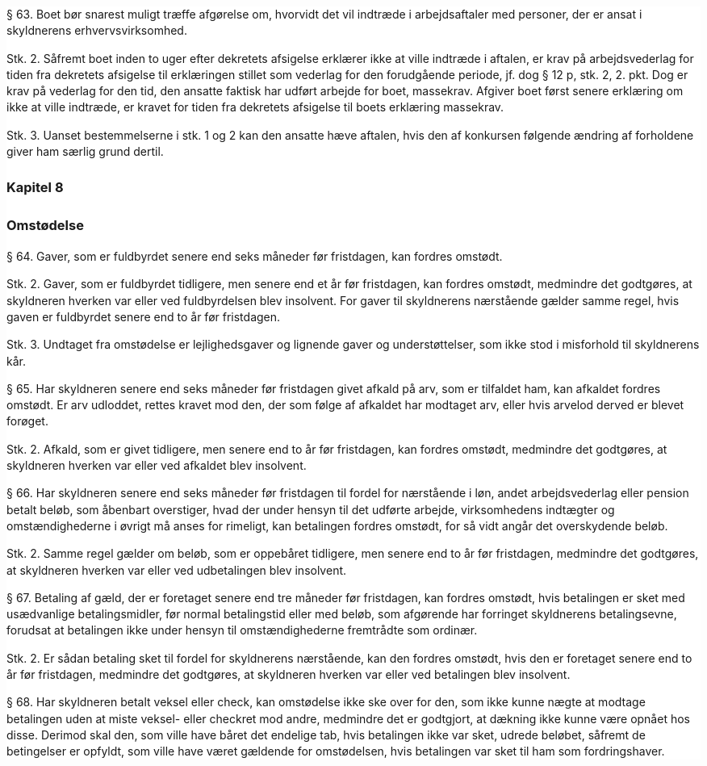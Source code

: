 § 63. Boet bør snarest muligt træffe afgørelse om, hvorvidt det vil indtræde i arbejdsaftaler med personer, der er ansat i skyldnerens erhvervsvirksomhed.

Stk. 2. Såfremt boet inden to uger efter dekretets afsigelse erklærer ikke at ville indtræde i aftalen, er krav på arbejdsvederlag for tiden fra dekretets afsigelse til erklæringen stillet som vederlag for den forudgående periode, jf. dog § 12 p, stk. 2, 2. pkt. Dog er krav på vederlag for den tid, den ansatte faktisk har udført arbejde for boet, massekrav. Afgiver boet først senere erklæring om ikke at ville indtræde, er kravet for tiden fra dekretets afsigelse til boets erklæring massekrav.

Stk. 3. Uanset bestemmelserne i stk. 1 og 2 kan den ansatte hæve aftalen, hvis den af konkursen følgende ændring af forholdene giver ham særlig grund dertil.

### Kapitel 8

### Omstødelse

§ 64. Gaver, som er fuldbyrdet senere end seks måneder før fristdagen, kan fordres omstødt.

Stk. 2. Gaver, som er fuldbyrdet tidligere, men senere end et år før fristdagen, kan fordres omstødt, medmindre det godtgøres, at skyldneren hverken var eller ved fuldbyrdelsen blev insolvent. For gaver til skyldnerens nærstående gælder samme regel, hvis gaven er fuldbyrdet senere end to år før fristdagen.

Stk. 3. Undtaget fra omstødelse er lejlighedsgaver og lignende gaver og understøttelser, som ikke stod i misforhold til skyldnerens kår.

§ 65. Har skyldneren senere end seks måneder før fristdagen givet afkald på arv, som er tilfaldet ham, kan afkaldet fordres omstødt. Er arv udloddet, rettes kravet mod den, der som følge af afkaldet har modtaget arv, eller hvis arvelod derved er blevet forøget.

Stk. 2. Afkald, som er givet tidligere, men senere end to år før fristdagen, kan fordres omstødt, medmindre det godtgøres, at skyldneren hverken var eller ved afkaldet blev insolvent.

§ 66. Har skyldneren senere end seks måneder før fristdagen til fordel for nærstående i løn, andet arbejdsvederlag eller pension betalt beløb, som åbenbart overstiger, hvad der under hensyn til det udførte arbejde, virksomhedens indtægter og omstændighederne i øvrigt må anses for rimeligt, kan betalingen fordres omstødt, for så vidt angår det overskydende beløb.

Stk. 2. Samme regel gælder om beløb, som er oppebåret tidligere, men senere end to år før fristdagen, medmindre det godtgøres, at skyldneren hverken var eller ved udbetalingen blev insolvent.

§ 67. Betaling af gæld, der er foretaget senere end tre måneder før fristdagen, kan fordres omstødt, hvis betalingen er sket med usædvanlige betalingsmidler, før normal betalingstid eller med beløb, som afgørende har forringet skyldnerens betalingsevne, forudsat at betalingen ikke under hensyn til omstændighederne fremtrådte som ordinær.

Stk. 2. Er sådan betaling sket til fordel for skyldnerens nærstående, kan den fordres omstødt, hvis den er foretaget senere end to år før fristdagen, medmindre det godtgøres, at skyldneren hverken var eller ved betalingen blev insolvent.

§ 68. Har skyldneren betalt veksel eller check, kan omstødelse ikke ske over for den, som ikke kunne nægte at modtage betalingen uden at miste veksel- eller checkret mod andre, medmindre det er godtgjort, at dækning ikke kunne være opnået hos disse. Derimod skal den, som ville have båret det endelige tab, hvis betalingen ikke var sket, udrede beløbet, såfremt de betingelser er opfyldt, som ville have været gældende for omstødelsen, hvis betalingen var sket til ham som fordringshaver.
